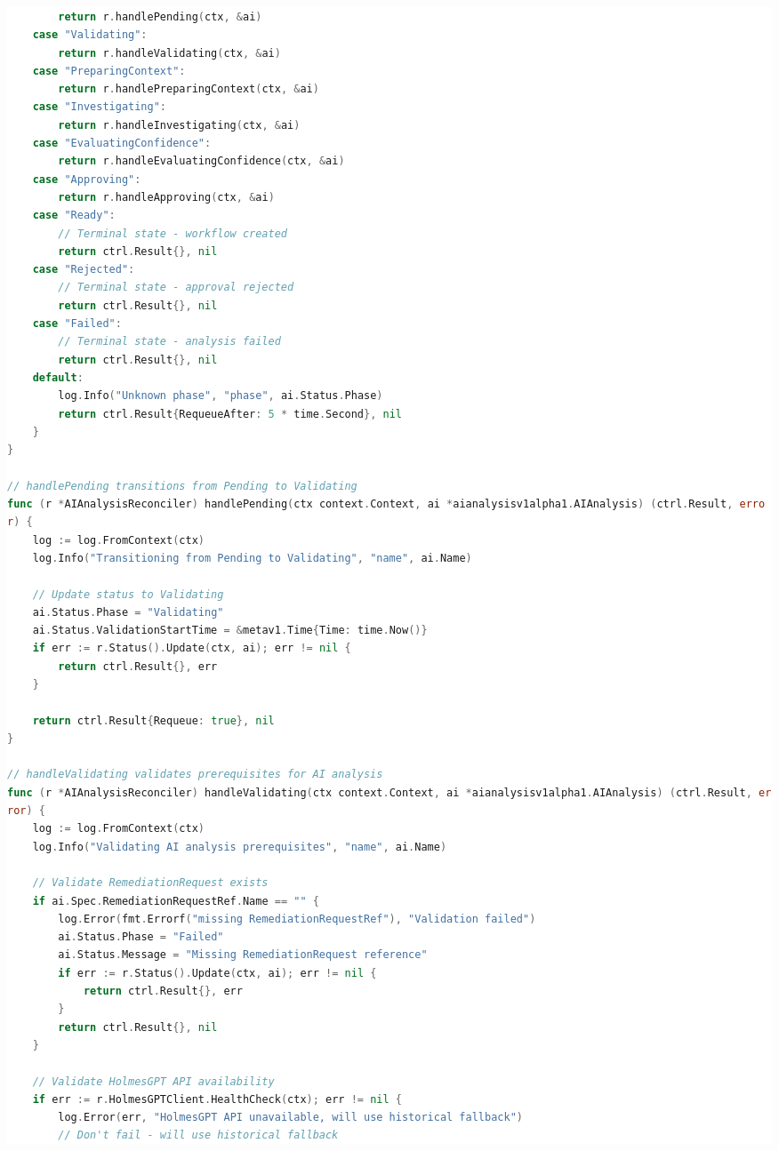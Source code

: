 ```go
		return r.handlePending(ctx, &ai)
	case "Validating":
		return r.handleValidating(ctx, &ai)
	case "PreparingContext":
		return r.handlePreparingContext(ctx, &ai)
	case "Investigating":
		return r.handleInvestigating(ctx, &ai)
	case "EvaluatingConfidence":
		return r.handleEvaluatingConfidence(ctx, &ai)
	case "Approving":
		return r.handleApproving(ctx, &ai)
	case "Ready":
		// Terminal state - workflow created
		return ctrl.Result{}, nil
	case "Rejected":
		// Terminal state - approval rejected
		return ctrl.Result{}, nil
	case "Failed":
		// Terminal state - analysis failed
		return ctrl.Result{}, nil
	default:
		log.Info("Unknown phase", "phase", ai.Status.Phase)
		return ctrl.Result{RequeueAfter: 5 * time.Second}, nil
	}
}

// handlePending transitions from Pending to Validating
func (r *AIAnalysisReconciler) handlePending(ctx context.Context, ai *aianalysisv1alpha1.AIAnalysis) (ctrl.Result, error) {
	log := log.FromContext(ctx)
	log.Info("Transitioning from Pending to Validating", "name", ai.Name)

	// Update status to Validating
	ai.Status.Phase = "Validating"
	ai.Status.ValidationStartTime = &metav1.Time{Time: time.Now()}
	if err := r.Status().Update(ctx, ai); err != nil {
		return ctrl.Result{}, err
	}

	return ctrl.Result{Requeue: true}, nil
}

// handleValidating validates prerequisites for AI analysis
func (r *AIAnalysisReconciler) handleValidating(ctx context.Context, ai *aianalysisv1alpha1.AIAnalysis) (ctrl.Result, error) {
	log := log.FromContext(ctx)
	log.Info("Validating AI analysis prerequisites", "name", ai.Name)

	// Validate RemediationRequest exists
	if ai.Spec.RemediationRequestRef.Name == "" {
		log.Error(fmt.Errorf("missing RemediationRequestRef"), "Validation failed")
		ai.Status.Phase = "Failed"
		ai.Status.Message = "Missing RemediationRequest reference"
		if err := r.Status().Update(ctx, ai); err != nil {
			return ctrl.Result{}, err
		}
		return ctrl.Result{}, nil
	}

	// Validate HolmesGPT API availability
	if err := r.HolmesGPTClient.HealthCheck(ctx); err != nil {
		log.Error(err, "HolmesGPT API unavailable, will use historical fallback")
		// Don't fail - will use historical fallback
```